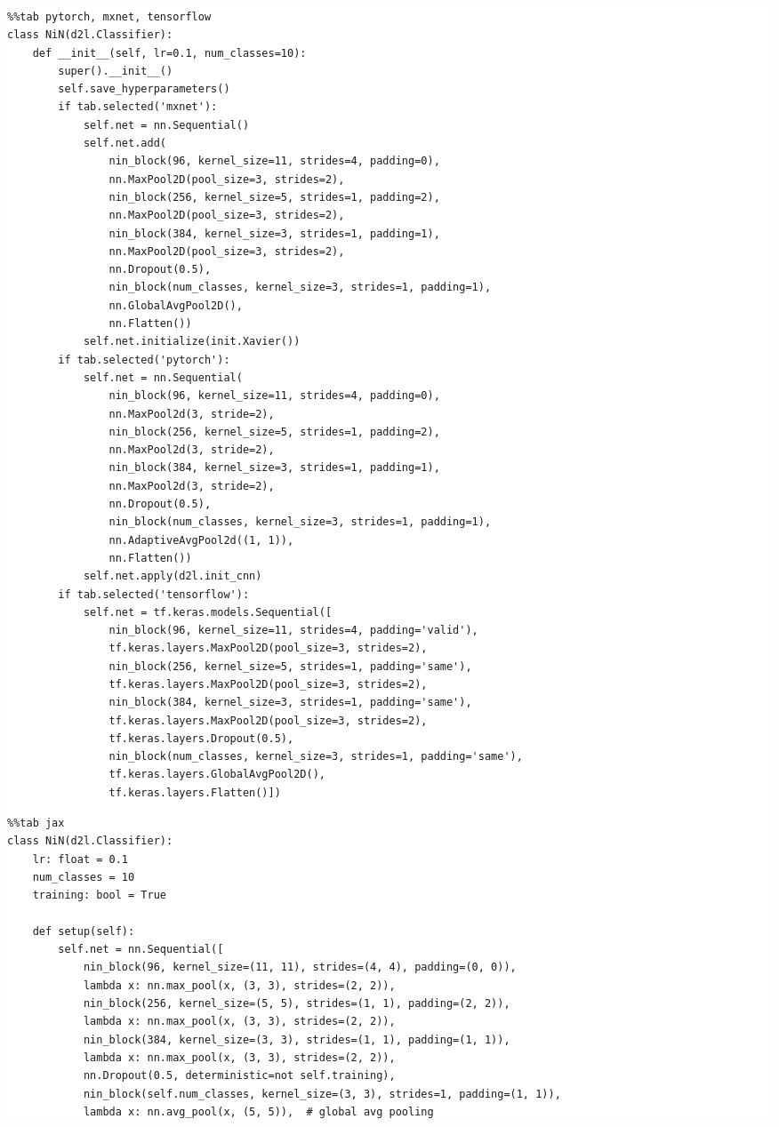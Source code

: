 ```{.python .input}
%%tab pytorch, mxnet, tensorflow
class NiN(d2l.Classifier):
    def __init__(self, lr=0.1, num_classes=10):
        super().__init__()
        self.save_hyperparameters()
        if tab.selected('mxnet'):
            self.net = nn.Sequential()
            self.net.add(
                nin_block(96, kernel_size=11, strides=4, padding=0),
                nn.MaxPool2D(pool_size=3, strides=2),
                nin_block(256, kernel_size=5, strides=1, padding=2),
                nn.MaxPool2D(pool_size=3, strides=2),
                nin_block(384, kernel_size=3, strides=1, padding=1),
                nn.MaxPool2D(pool_size=3, strides=2),
                nn.Dropout(0.5),
                nin_block(num_classes, kernel_size=3, strides=1, padding=1),
                nn.GlobalAvgPool2D(),
                nn.Flatten())
            self.net.initialize(init.Xavier())
        if tab.selected('pytorch'):
            self.net = nn.Sequential(
                nin_block(96, kernel_size=11, strides=4, padding=0),
                nn.MaxPool2d(3, stride=2),
                nin_block(256, kernel_size=5, strides=1, padding=2),
                nn.MaxPool2d(3, stride=2),
                nin_block(384, kernel_size=3, strides=1, padding=1),
                nn.MaxPool2d(3, stride=2),
                nn.Dropout(0.5),
                nin_block(num_classes, kernel_size=3, strides=1, padding=1),
                nn.AdaptiveAvgPool2d((1, 1)),
                nn.Flatten())
            self.net.apply(d2l.init_cnn)
        if tab.selected('tensorflow'):
            self.net = tf.keras.models.Sequential([
                nin_block(96, kernel_size=11, strides=4, padding='valid'),
                tf.keras.layers.MaxPool2D(pool_size=3, strides=2),
                nin_block(256, kernel_size=5, strides=1, padding='same'),
                tf.keras.layers.MaxPool2D(pool_size=3, strides=2),
                nin_block(384, kernel_size=3, strides=1, padding='same'),
                tf.keras.layers.MaxPool2D(pool_size=3, strides=2),
                tf.keras.layers.Dropout(0.5),
                nin_block(num_classes, kernel_size=3, strides=1, padding='same'),
                tf.keras.layers.GlobalAvgPool2D(),
                tf.keras.layers.Flatten()])
```

```{.python .input}
%%tab jax
class NiN(d2l.Classifier):
    lr: float = 0.1
    num_classes = 10
    training: bool = True

    def setup(self):
        self.net = nn.Sequential([
            nin_block(96, kernel_size=(11, 11), strides=(4, 4), padding=(0, 0)),
            lambda x: nn.max_pool(x, (3, 3), strides=(2, 2)),
            nin_block(256, kernel_size=(5, 5), strides=(1, 1), padding=(2, 2)),
            lambda x: nn.max_pool(x, (3, 3), strides=(2, 2)),
            nin_block(384, kernel_size=(3, 3), strides=(1, 1), padding=(1, 1)),
            lambda x: nn.max_pool(x, (3, 3), strides=(2, 2)),
            nn.Dropout(0.5, deterministic=not self.training),
            nin_block(self.num_classes, kernel_size=(3, 3), strides=1, padding=(1, 1)),
            lambda x: nn.avg_pool(x, (5, 5)),  # global avg pooling
```